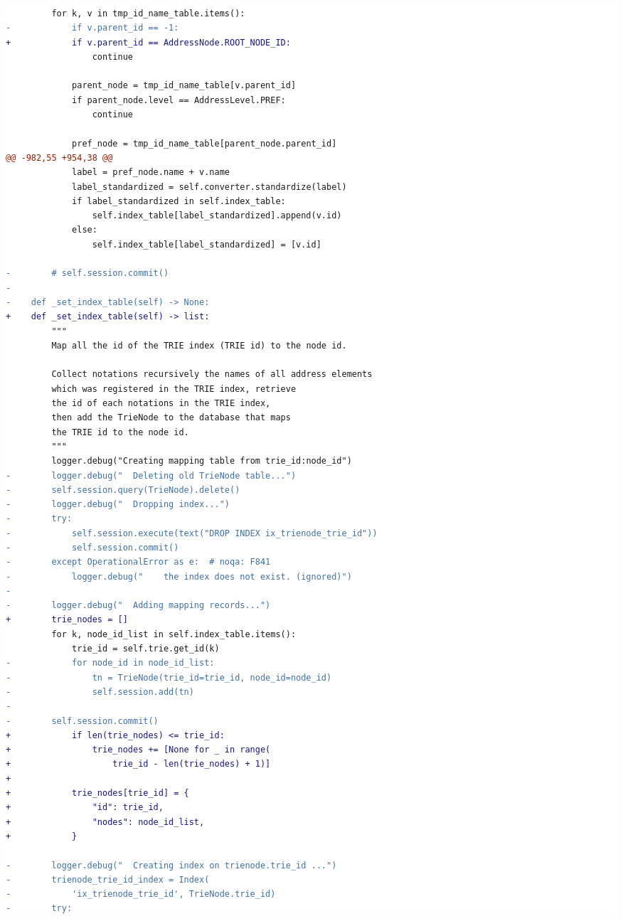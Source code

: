 ```diff
         for k, v in tmp_id_name_table.items():
-            if v.parent_id == -1:
+            if v.parent_id == AddressNode.ROOT_NODE_ID:
                 continue
 
             parent_node = tmp_id_name_table[v.parent_id]
             if parent_node.level == AddressLevel.PREF:
                 continue
 
             pref_node = tmp_id_name_table[parent_node.parent_id]
@@ -982,55 +954,38 @@
             label = pref_node.name + v.name
             label_standardized = self.converter.standardize(label)
             if label_standardized in self.index_table:
                 self.index_table[label_standardized].append(v.id)
             else:
                 self.index_table[label_standardized] = [v.id]
 
-        # self.session.commit()
-
-    def _set_index_table(self) -> None:
+    def _set_index_table(self) -> list:
         """
         Map all the id of the TRIE index (TRIE id) to the node id.
 
         Collect notations recursively the names of all address elements
         which was registered in the TRIE index, retrieve
         the id of each notations in the TRIE index,
         then add the TrieNode to the database that maps
         the TRIE id to the node id.
         """
         logger.debug("Creating mapping table from trie_id:node_id")
-        logger.debug("  Deleting old TrieNode table...")
-        self.session.query(TrieNode).delete()
-        logger.debug("  Dropping index...")
-        try:
-            self.session.execute(text("DROP INDEX ix_trienode_trie_id"))
-            self.session.commit()
-        except OperationalError as e:  # noqa: F841
-            logger.debug("    the index does not exist. (ignored)")
-
-        logger.debug("  Adding mapping records...")
+        trie_nodes = []
         for k, node_id_list in self.index_table.items():
             trie_id = self.trie.get_id(k)
-            for node_id in node_id_list:
-                tn = TrieNode(trie_id=trie_id, node_id=node_id)
-                self.session.add(tn)
-
-        self.session.commit()
+            if len(trie_nodes) <= trie_id:
+                trie_nodes += [None for _ in range(
+                    trie_id - len(trie_nodes) + 1)]
+
+            trie_nodes[trie_id] = {
+                "id": trie_id,
+                "nodes": node_id_list,
+            }
 
-        logger.debug("  Creating index on trienode.trie_id ...")
-        trienode_trie_id_index = Index(
-            'ix_trienode_trie_id', TrieNode.trie_id)
-        try:
```